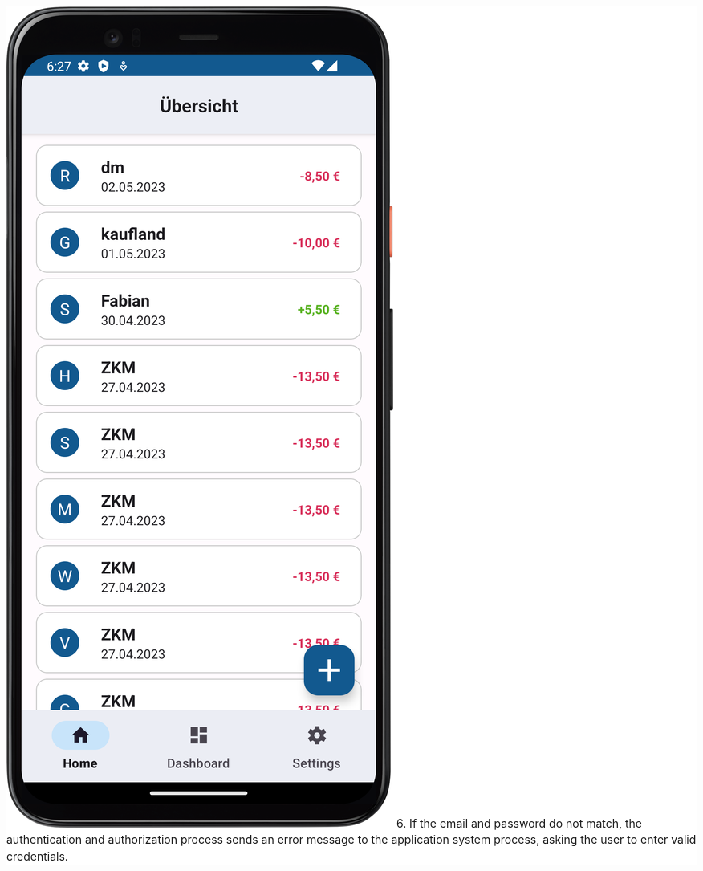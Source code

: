 ![Home screen with list of cashflows](use_cases/realization/login-screen-3.png)
6. If the email and password do not match, the authentication and authorization process sends an error message to the application system process, asking the user to enter valid credentials.